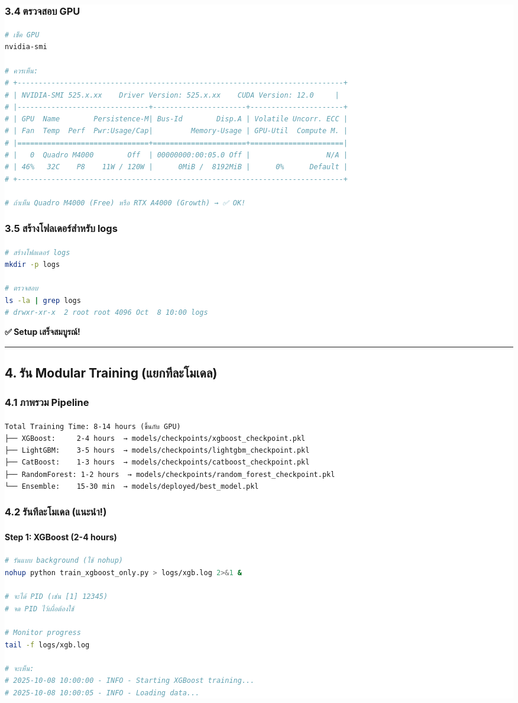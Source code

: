 ### 3.4 ตรวจสอบ GPU

```bash
# เช็ค GPU
nvidia-smi

# ควรเห็น:
# +-----------------------------------------------------------------------------+
# | NVIDIA-SMI 525.x.xx    Driver Version: 525.x.xx    CUDA Version: 12.0     |
# |-------------------------------+----------------------+----------------------+
# | GPU  Name        Persistence-M| Bus-Id        Disp.A | Volatile Uncorr. ECC |
# | Fan  Temp  Perf  Pwr:Usage/Cap|         Memory-Usage | GPU-Util  Compute M. |
# |===============================+======================+======================|
# |   0  Quadro M4000        Off  | 00000000:00:05.0 Off |                  N/A |
# | 46%   32C    P8    11W / 120W |      0MiB /  8192MiB |      0%      Default |
# +-----------------------------------------------------------------------------+

# ถ้าเห็น Quadro M4000 (Free) หรือ RTX A4000 (Growth) → ✅ OK!
```

### 3.5 สร้างโฟลเดอร์สำหรับ logs

```bash
# สร้างโฟลเดอร์ logs
mkdir -p logs

# ตรวจสอบ
ls -la | grep logs
# drwxr-xr-x  2 root root 4096 Oct  8 10:00 logs
```

**✅ Setup เสร็จสมบูรณ์!**

---

## 4. รัน Modular Training (แยกทีละโมเดล)

### 4.1 ภาพรวม Pipeline

```
Total Training Time: 8-14 hours (ขึ้นกับ GPU)
├── XGBoost:     2-4 hours  → models/checkpoints/xgboost_checkpoint.pkl
├── LightGBM:    3-5 hours  → models/checkpoints/lightgbm_checkpoint.pkl
├── CatBoost:    1-3 hours  → models/checkpoints/catboost_checkpoint.pkl
├── RandomForest: 1-2 hours  → models/checkpoints/random_forest_checkpoint.pkl
└── Ensemble:    15-30 min  → models/deployed/best_model.pkl
```

### 4.2 รันทีละโมเดล (แนะนำ!)

#### Step 1: XGBoost (2-4 hours)

```bash
# รันแบบ background (ใช้ nohup)
nohup python train_xgboost_only.py > logs/xgb.log 2>&1 &

# จะได้ PID (เช่น [1] 12345)
# จด PID ไว้เผื่อต้องใช้

# Monitor progress
tail -f logs/xgb.log

# จะเห็น:
# 2025-10-08 10:00:00 - INFO - Starting XGBoost training...
# 2025-10-08 10:00:05 - INFO - Loading data...
```